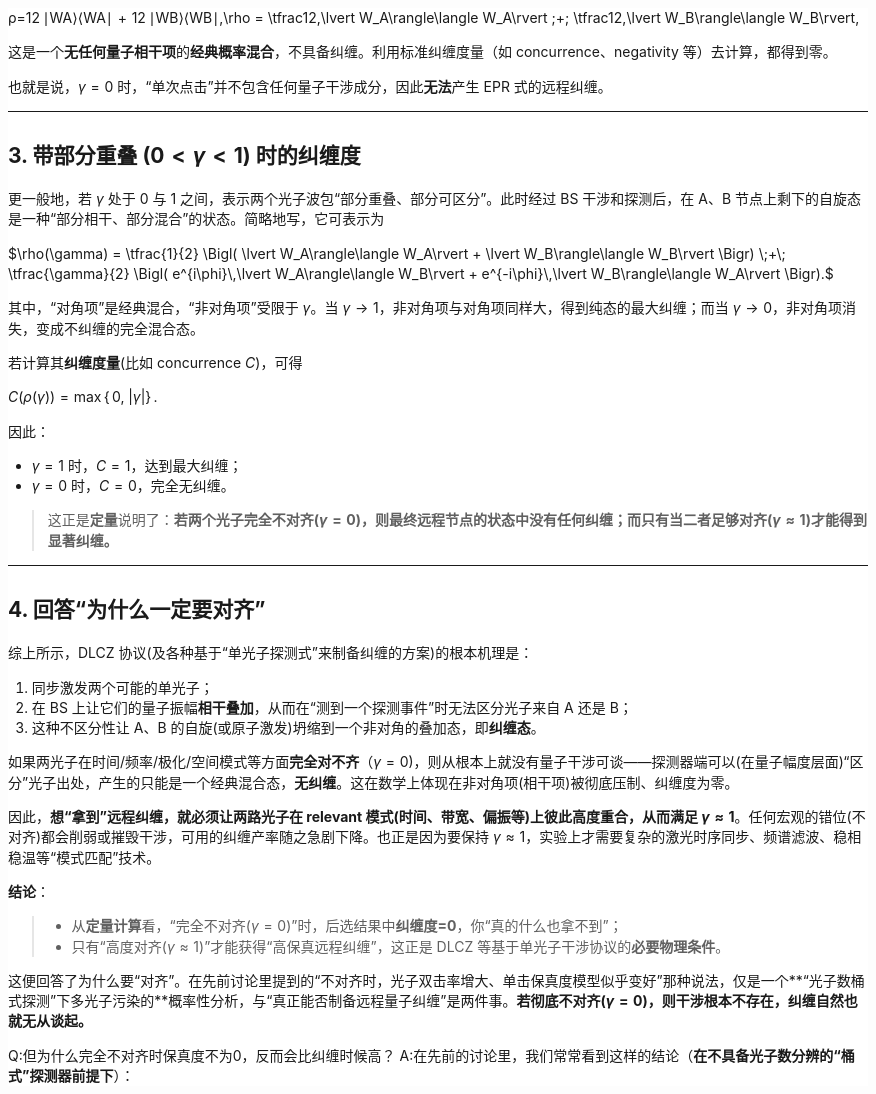   ρ=12 ∣WA⟩⟨WA∣  +  12 ∣WB⟩⟨WB∣,\rho = \tfrac12\,\lvert W_A\rangle\langle W_A\rvert \;+\; \tfrac12\,\lvert W_B\rangle\langle W_B\rvert,

  这是一个**无任何量子相干项**的**经典概率混合**，不具备纠缠。利用标准纠缠度量（如 concurrence、negativity 等）去计算，都得到零。

也就是说，$\gamma=0$ 时，“单次点击”并不包含任何量子干涉成分，因此**无法**产生 EPR 式的远程纠缠。

------

## 3. 带部分重叠 ($0<\gamma<1$) 时的纠缠度

更一般地，若 $\gamma$ 处于 0 与 1 之间，表示两个光子波包“部分重叠、部分可区分”。此时经过 BS 干涉和探测后，在 A、B 节点上剩下的自旋态是一种“部分相干、部分混合”的状态。简略地写，它可表示为

$\rho(\gamma) = \tfrac{1}{2} \Bigl( \lvert W_A\rangle\langle W_A\rvert + \lvert W_B\rangle\langle W_B\rvert \Bigr) \;+\; \tfrac{\gamma}{2} \Bigl( e^{i\phi}\,\lvert W_A\rangle\langle W_B\rvert + e^{-i\phi}\,\lvert W_B\rangle\langle W_A\rvert \Bigr).$

其中，“对角项”是经典混合，“非对角项”受限于 $\gamma$。当 $\gamma\to 1$，非对角项与对角项同样大，得到纯态的最大纠缠；而当 $\gamma\to 0$，非对角项消失，变成不纠缠的完全混合态。

若计算其**纠缠度量**(比如 concurrence $C$)，可得

$C(\rho(\gamma)) = \max\{\,0,\;|\gamma|\}\,.$

因此：

- $\gamma=1$ 时，$C=1$，达到最大纠缠；
- $\gamma=0$ 时，$C=0$，完全无纠缠。

> 这正是**定量**说明了：**若两个光子完全不对齐($\gamma=0$)，则最终远程节点的状态中没有任何纠缠；而只有当二者足够对齐($\gamma\approx1$)才能得到显著纠缠。**

------

## 4. 回答“为什么一定要对齐”

综上所示，DLCZ 协议(及各种基于“单光子探测式”来制备纠缠的方案)的根本机理是：

1. 同步激发两个可能的单光子；
2. 在 BS 上让它们的量子振幅**相干叠加**，从而在“测到一个探测事件”时无法区分光子来自 A 还是 B；
3. 这种不区分性让 A、B 的自旋(或原子激发)坍缩到一个非对角的叠加态，即**纠缠态**。

如果两光子在时间/频率/极化/空间模式等方面**完全对不齐**（$\gamma=0$)，则从根本上就没有量子干涉可谈——探测器端可以(在量子幅度层面)“区分”光子出处，产生的只能是一个经典混合态，**无纠缠**。这在数学上体现在非对角项(相干项)被彻底压制、纠缠度为零。

因此，**想“拿到”远程纠缠，就必须让两路光子在 relevant 模式(时间、带宽、偏振等)上彼此高度重合，从而满足 $\gamma\approx 1$**。任何宏观的错位(不对齐)都会削弱或摧毁干涉，可用的纠缠产率随之急剧下降。也正是因为要保持 $\gamma\approx 1$，实验上才需要复杂的激光时序同步、频谱滤波、稳相稳温等“模式匹配”技术。

**结论**：

> - 从**定量计算**看，“完全不对齐($\gamma=0$)”时，后选结果中**纠缠度=0**，你“真的什么也拿不到”；
> - 只有“高度对齐($\gamma\approx1$)”才能获得“高保真远程纠缠”，这正是 DLCZ 等基于单光子干涉协议的**必要物理条件**。

这便回答了为什么要“对齐”。在先前讨论里提到的“不对齐时，光子双击率增大、单击保真度模型似乎变好”那种说法，仅是一个**“光子数桶式探测”下多光子污染的**概率性分析，与“真正能否制备远程量子纠缠”是两件事。**若彻底不对齐($\gamma=0$)，则干涉根本不存在，纠缠自然也就无从谈起。**

Q:但为什么完全不对齐时保真度不为0，反而会比纠缠时候高？
A:在先前的讨论里，我们常常看到这样的结论（**在不具备光子数分辨的“桶式”探测器前提下**）：
